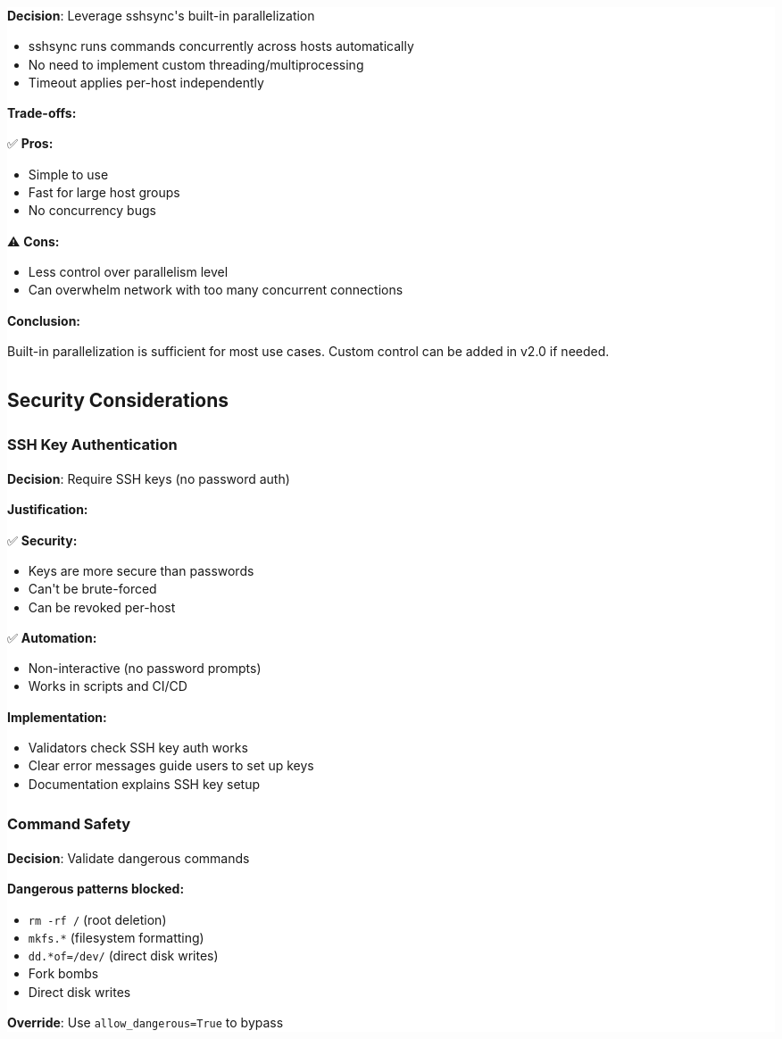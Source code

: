 **Decision**: Leverage sshsync's built-in parallelization

- sshsync runs commands concurrently across hosts automatically
- No need to implement custom threading/multiprocessing
- Timeout applies per-host independently

**Trade-offs:**

✅ **Pros:**
- Simple to use
- Fast for large host groups
- No concurrency bugs

⚠️ **Cons:**
- Less control over parallelism level
- Can overwhelm network with too many concurrent connections

**Conclusion:**

Built-in parallelization is sufficient for most use cases. Custom control can be added in v2.0 if needed.

## Security Considerations

### SSH Key Authentication

**Decision**: Require SSH keys (no password auth)

**Justification:**

✅ **Security:**
- Keys are more secure than passwords
- Can't be brute-forced
- Can be revoked per-host

✅ **Automation:**
- Non-interactive (no password prompts)
- Works in scripts and CI/CD

**Implementation:**
- Validators check SSH key auth works
- Clear error messages guide users to set up keys
- Documentation explains SSH key setup

### Command Safety

**Decision**: Validate dangerous commands

**Dangerous patterns blocked:**
- `rm -rf /` (root deletion)
- `mkfs.*` (filesystem formatting)
- `dd.*of=/dev/` (direct disk writes)
- Fork bombs
- Direct disk writes

**Override**: Use `allow_dangerous=True` to bypass
